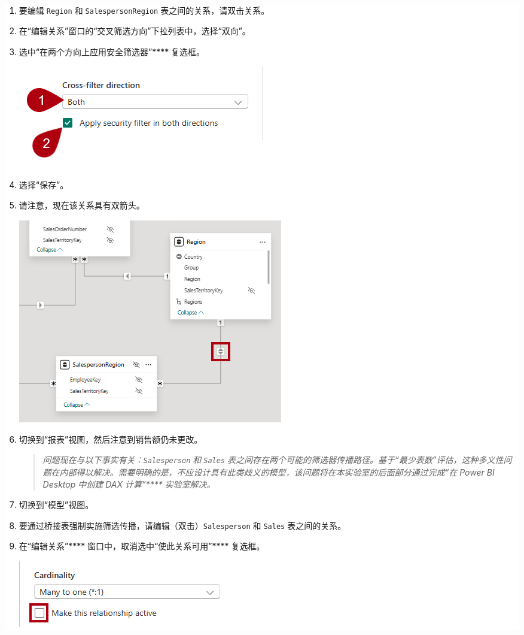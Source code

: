 1. 要编辑 `Region` 和 `SalespersonRegion` 表之间的关系，请双击关系。

1. 在“编辑关系”窗口的“交叉筛选方向”下拉列表中，选择“双向”。

1. 选中“在两个方向上应用安全筛选器”**** 复选框。

    ![图片 29](Linked_image_Files/03-configure-semantic-model_u_image12.png)

1. 选择“保存”。

1. 请注意，现在该关系具有双箭头。

    ![图片 30](Linked_image_Files/03-configure-semantic-model_u_image14.png)

1. 切换到“报表”视图，然后注意到销售额仍未更改。

    > _问题现在与以下事实有关：`Salesperson` 和 `Sales` 表之间存在两个可能的筛选器传播路径。基于“最少表数”评估，这种多义性问题在内部得以解决。需要明确的是，不应设计具有此类歧义的模型，该问题将在本实验室的后面部分通过完成“在 Power BI Desktop 中创建 DAX 计算”**** 实验室解决。_

1. 切换到“模型”视图。

1. 要通过桥接表强制实施筛选传播，请编辑（双击）`Salesperson` 和 `Sales` 表之间的关系。

1. 在“编辑关系”**** 窗口中，取消选中“使此关系可用”**** 复选框。

    ![图片 31](Linked_image_Files/03-configure-semantic-model_u_image14a.png)
